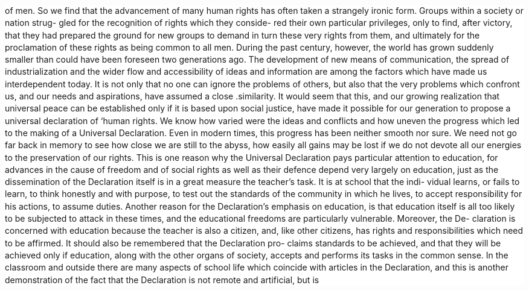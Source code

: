 of men. 
So we find that the advancement of many human rights 
has often taken a strangely 
ironic form. Groups within 
a society or nation strug- 
gled for the recognition of 
rights which they conside- 
red their own particular 
privileges, only to find, 
after victory, that they had 
prepared the ground for 
new groups to demand in 
turn these very rights from 
them, and ultimately for the 
proclamation of these rights 
as being common to all 
men. 
During the past century, however, the world has grown 
suddenly smaller than could have been foreseen two 
generations ago. The development of new means of 
communication, the spread of industrialization and the 
wider flow and accessibility of ideas and information are 
among the factors which have made us interdependent 
today. 
It is not only that no one can ignore the problems of 
others, but also that the very problems which confront 
us, and our needs and aspirations, have assumed a close 
.similarity. It would seem that this, and our growing 
realization that universal peace can be established only 
if it is based upon social justice, have made it possible 
for our generation to propose a universal declaration of 
‘human rights. 
We know how varied were the ideas and conflicts and 
how uneven the progress which led to the making of a 
Universal Declaration. Even in modern times, this 
progress has been neither smooth nor sure. We need not 
go far back in memory to see how close we are still to 
the abyss, how easily all gains may be lost if we do not 
devote all our energies to the preservation of our rights. 
This is one reason why the Universal Declaration pays 
particular attention to education, for advances in the 
cause of freedom and of social rights as well as their 
defence depend very largely on education, just as the 
dissemination of the Declaration itself is in a great 
measure the teacher’s task. It is at school that the indi- 
vidual learns, or fails to learn, to think honestly and with 
purpose, to test out the standards of the community in 
which he lives, to accept responsibility for his actions, to 
assume duties. 
Another reason for the Declaration’s emphasis on 
education, is that education itself is all too likely to 
be subjected to attack in these times, and the educational 
freedoms are particularly vulnerable. Moreover, the De- 
claration is concerned with education because the teacher 
is also a citizen, and, like other citizens, has rights and 
responsibilities which need to be affirmed. 
It should also be remembered that the Declaration pro- 
claims standards to be achieved, and that they will be 
achieved only if education, along with the other organs 
of society, accepts and performs its tasks in the common 
sense. In the classroom and outside there are many 
aspects of school life which coincide with articles in the 
Declaration, and this is another demonstration of the fact 
that the Declaration is not remote and artificial, but is 